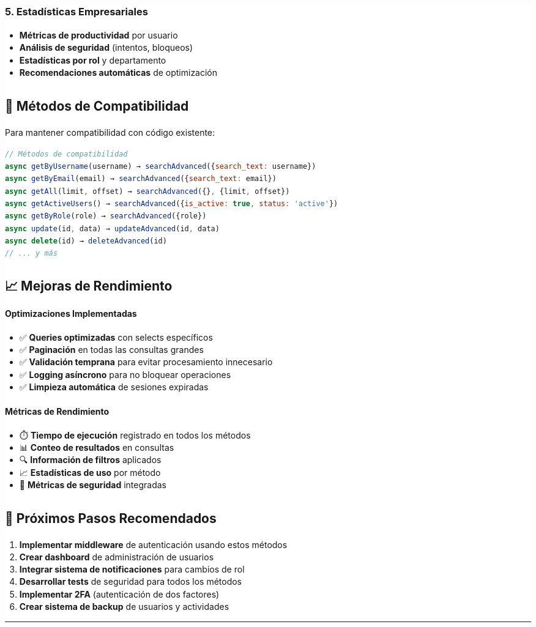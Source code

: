 ### **5. Estadísticas Empresariales**

- **Métricas de productividad** por usuario
- **Análisis de seguridad** (intentos, bloqueos)
- **Estadísticas por rol** y departamento
- **Recomendaciones automáticas** de optimización

## 🔧 **Métodos de Compatibilidad**

Para mantener compatibilidad con código existente:

```javascript
// Métodos de compatibilidad
async getByUsername(username) → searchAdvanced({search_text: username})
async getByEmail(email) → searchAdvanced({search_text: email})
async getAll(limit, offset) → searchAdvanced({}, {limit, offset})
async getActiveUsers() → searchAdvanced({is_active: true, status: 'active'})
async getByRole(role) → searchAdvanced({role})
async update(id, data) → updateAdvanced(id, data)
async delete(id) → deleteAdvanced(id)
// ... y más
```

## 📈 **Mejoras de Rendimiento**

#### **Optimizaciones Implementadas**

- ✅ **Queries optimizadas** con selects específicos
- ✅ **Paginación** en todas las consultas grandes
- ✅ **Validación temprana** para evitar procesamiento innecesario
- ✅ **Logging asíncrono** para no bloquear operaciones
- ✅ **Limpieza automática** de sesiones expiradas

#### **Métricas de Rendimiento**

- ⏱️ **Tiempo de ejecución** registrado en todos los métodos
- 📊 **Conteo de resultados** en consultas
- 🔍 **Información de filtros** aplicados
- 📈 **Estadísticas de uso** por método
- 🔐 **Métricas de seguridad** integradas

## 🎯 **Próximos Pasos Recomendados**

1. **Implementar middleware** de autenticación usando estos métodos
2. **Crear dashboard** de administración de usuarios
3. **Integrar sistema de notificaciones** para cambios de rol
4. **Desarrollar tests** de seguridad para todos los métodos
5. **Implementar 2FA** (autenticación de dos factores)
6. **Crear sistema de backup** de usuarios y actividades

---
